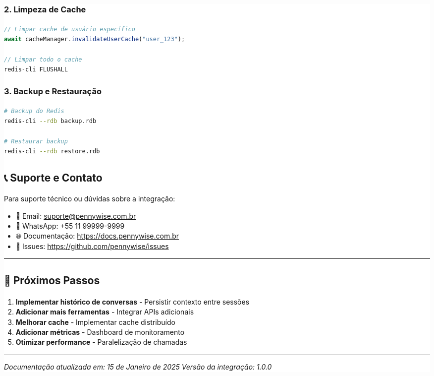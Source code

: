 ### 2. Limpeza de Cache

```javascript
// Limpar cache de usuário específico
await cacheManager.invalidateUserCache("user_123");

// Limpar todo o cache
redis-cli FLUSHALL
```

### 3. Backup e Restauração

```bash
# Backup do Redis
redis-cli --rdb backup.rdb

# Restaurar backup
redis-cli --rdb restore.rdb
```

## 📞 Suporte e Contato

Para suporte técnico ou dúvidas sobre a integração:

- 📧 Email: suporte@pennywise.com.br
- 📱 WhatsApp: +55 11 99999-9999
- 🌐 Documentação: https://docs.pennywise.com.br
- 🐛 Issues: https://github.com/pennywise/issues

---

## 🎯 Próximos Passos

1. **Implementar histórico de conversas** - Persistir contexto entre sessões
2. **Adicionar mais ferramentas** - Integrar APIs adicionais
3. **Melhorar cache** - Implementar cache distribuído
4. **Adicionar métricas** - Dashboard de monitoramento
5. **Otimizar performance** - Paralelização de chamadas

---

_Documentação atualizada em: 15 de Janeiro de 2025_
_Versão da integração: 1.0.0_
